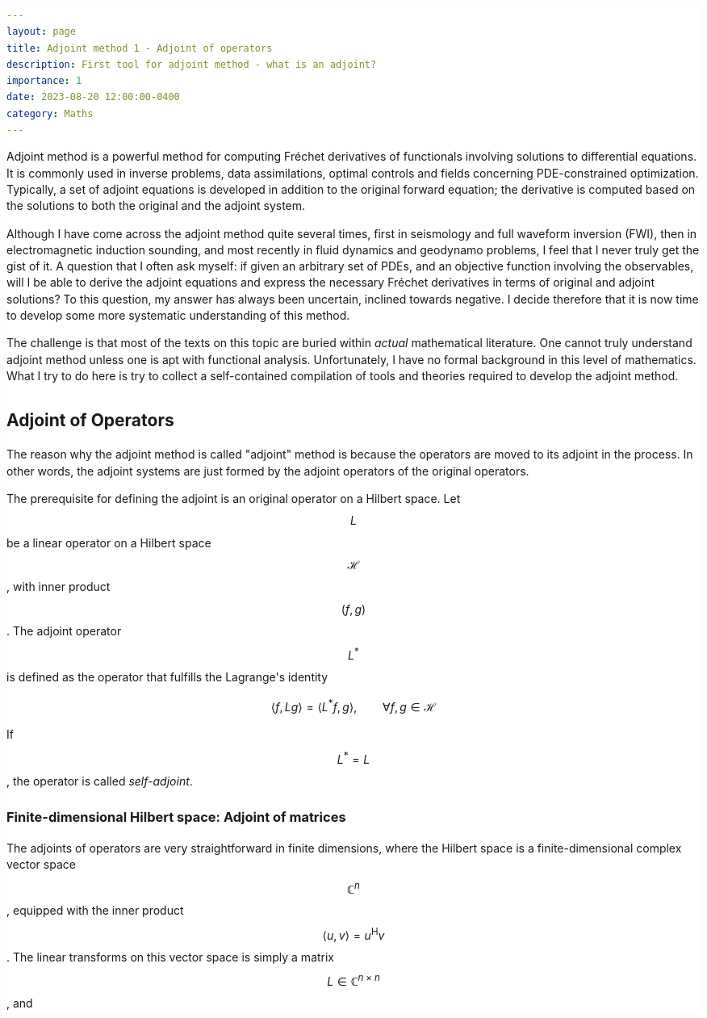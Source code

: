 ```yaml
---
layout: page
title: Adjoint method 1 - Adjoint of operators
description: First tool for adjoint method - what is an adjoint?
importance: 1
date: 2023-08-20 12:00:00-0400
category: Maths
---
```




Adjoint method is a powerful method for computing Fréchet derivatives of functionals involving solutions to differential equations. It is commonly used in inverse problems, data assimilations, optimal controls and fields concerning PDE-constrained optimization. Typically, a set of adjoint equations is developed in addition to the original forward equation; the derivative is computed based on the solutions to both the original and the adjoint system.

Although I have come across the adjoint method quite several times, first in seismology and full waveform inversion (FWI), then in electromagnetic induction sounding, and most recently in fluid dynamics and geodynamo problems, I feel that I never truly get the gist of it. A question that I often ask myself: if given an arbitrary set of PDEs, and an objective function involving the observables, will I be able to derive the adjoint equations and express the necessary Fréchet derivatives in terms of original and adjoint solutions? To this question, my answer has always been uncertain, inclined towards negative. I decide therefore that it is now time to develop some more systematic understanding of this method.

The challenge is that most of the texts on this topic are buried within *actual* mathematical literature. One cannot truly understand adjoint method unless one is apt with functional analysis. Unfortunately, I have no formal background in this level of mathematics. What I try to do here is try to collect a self-contained compilation of tools and theories required to develop the adjoint method.

## Adjoint of Operators

The reason why the adjoint method is called "adjoint" method is because the operators are moved to its adjoint in the process. In other words, the adjoint systems are just formed by the adjoint operators of the original operators.

The prerequisite for defining the adjoint is an original operator on a Hilbert space. Let $$L$$ be a linear operator on a Hilbert space $$\mathcal{H}$$, with inner product $$(f, g)$$. The adjoint operator $$L^*$$ is defined as the operator that fulfills the Lagrange's identity

$$
\langle f, Lg\rangle = \langle L^*f, g \rangle, \qquad \forall f, g \in \mathcal{H}
$$

If $$L^* = L$$, the operator is called *self-adjoint*.

### Finite-dimensional Hilbert space: Adjoint of matrices

The adjoints of operators are very straightforward in finite dimensions, where the Hilbert space is a finite-dimensional complex vector space $$\mathbb{C}^n$$, equipped with the inner product $$\langle u, v \rangle = u^\mathsf{H} v$$. The linear transforms on this vector space is simply a matrix $$L\in \mathbb{C}^{n\times n}$$, and
